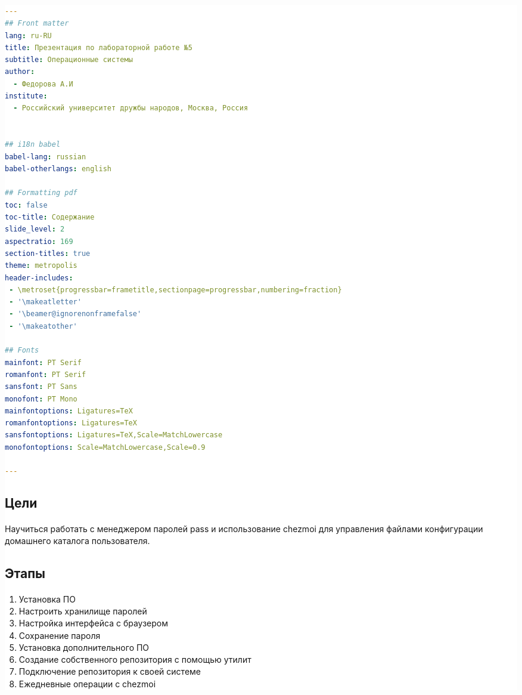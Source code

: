```yaml
---
## Front matter
lang: ru-RU
title: Презентация по лабораторной работе №5
subtitle: Операционные системы
author:
  - Федорова А.И
institute:
  - Российский университет дружбы народов, Москва, Россия
 

## i18n babel
babel-lang: russian
babel-otherlangs: english

## Formatting pdf
toc: false
toc-title: Содержание
slide_level: 2
aspectratio: 169
section-titles: true
theme: metropolis
header-includes:
 - \metroset{progressbar=frametitle,sectionpage=progressbar,numbering=fraction}
 - '\makeatletter'
 - '\beamer@ignorenonframefalse'
 - '\makeatother'
 
## Fonts
mainfont: PT Serif
romanfont: PT Serif
sansfont: PT Sans
monofont: PT Mono
mainfontoptions: Ligatures=TeX
romanfontoptions: Ligatures=TeX
sansfontoptions: Ligatures=TeX,Scale=MatchLowercase
monofontoptions: Scale=MatchLowercase,Scale=0.9

---
```



## Цели 

Научиться работать с менеджером паролей pass и использование chezmoi для управления файлами конфигурации домашнего каталога пользователя.

## Этапы

1. Установка ПО
2. Настроить хранилище паролей
3. Настройка интерфейса с браузером
4. Сохранение пароля
5. Установка дополнительного ПО
6. Создание собственного репозитория с помощью утилит
7. Подключение репозитория к своей системе
8. Ежедневные операции c chezmoi
